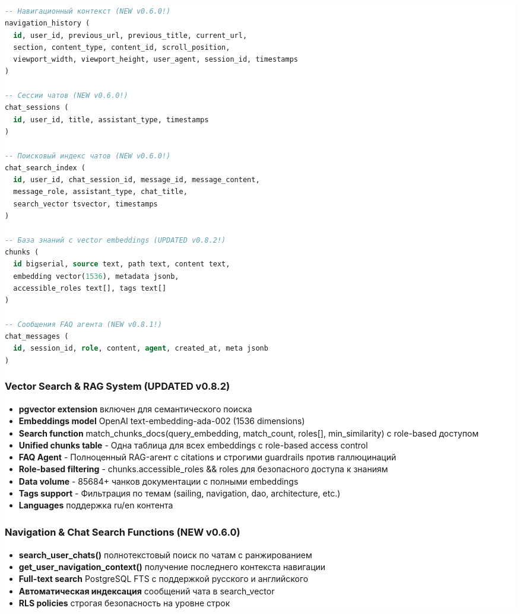 ```sql
-- Навигационный контекст (NEW v0.6.0!)
navigation_history (
  id, user_id, previous_url, previous_title, current_url,
  section, content_type, content_id, scroll_position,
  viewport_width, viewport_height, user_agent, session_id, timestamps
)

-- Сессии чатов (NEW v0.6.0!)
chat_sessions (
  id, user_id, title, assistant_type, timestamps
)

-- Поисковый индекс чатов (NEW v0.6.0!)
chat_search_index (
  id, user_id, chat_session_id, message_id, message_content,
  message_role, assistant_type, chat_title,
  search_vector tsvector, timestamps
)

-- База знаний с vector embeddings (UPDATED v0.8.2!)
chunks (
  id bigserial, source text, path text, content text,
  embedding vector(1536), metadata jsonb,
  accessible_roles text[], tags text[]
)

-- Сообщения FAQ агента (NEW v0.8.1!)
chat_messages (
  id, session_id, role, content, agent, created_at, meta jsonb
)
```

### Vector Search & RAG System (UPDATED v0.8.2)
- **pgvector extension** включен для семантического поиска
- **Embeddings model** OpenAI text-embedding-ada-002 (1536 dimensions)
- **Search function** match_chunks_docs(query_embedding, match_count, roles[], min_similarity) с role-based доступом
- **Unified chunks table** - Одна таблица для всех embeddings с role-based access control
- **FAQ Agent** - Полноценный RAG-агент с citations и строгими guardrails против галлюцинаций
- **Role-based filtering** - chunks.accessible_roles && roles для безопасного доступа к знаниям
- **Data volume** - 85684+ чанков документации с полными embeddings
- **Tags support** - Фильтрация по темам (sailing, navigation, dao, architecture, etc.)
- **Languages** поддержка ru/en контента

### Navigation & Chat Search Functions (NEW v0.6.0)
- **search_user_chats()** полнотекстовый поиск по чатам с ранжированием
- **get_user_navigation_context()** получение последнего контекста навигации
- **Full-text search** PostgreSQL FTS с поддержкой русского и английского
- **Автоматическая индексация** сообщений чата в search_vector
- **RLS policies** строгая безопасность на уровне строк
